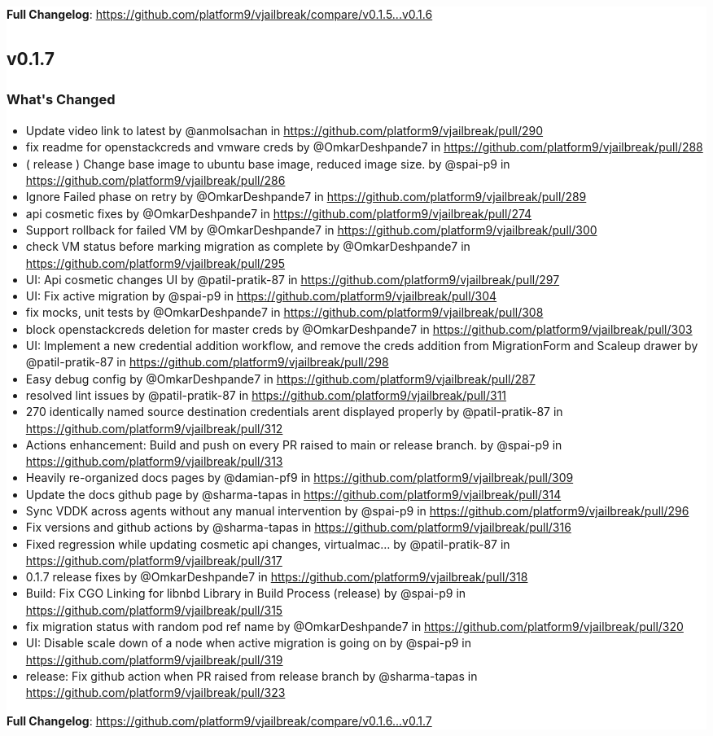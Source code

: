 **Full Changelog**: https://github.com/platform9/vjailbreak/compare/v0.1.5...v0.1.6

## v0.1.7
### What's Changed
* Update video link to latest by @anmolsachan in https://github.com/platform9/vjailbreak/pull/290
* fix readme for openstackcreds and vmware creds by @OmkarDeshpande7 in https://github.com/platform9/vjailbreak/pull/288
* ( release ) Change base image to ubuntu base image, reduced image size.  by @spai-p9 in https://github.com/platform9/vjailbreak/pull/286
* Ignore Failed phase on retry by @OmkarDeshpande7 in https://github.com/platform9/vjailbreak/pull/289
* api cosmetic fixes by @OmkarDeshpande7 in https://github.com/platform9/vjailbreak/pull/274
* Support rollback for failed VM by @OmkarDeshpande7 in https://github.com/platform9/vjailbreak/pull/300
* check VM status before marking migration as complete by @OmkarDeshpande7 in https://github.com/platform9/vjailbreak/pull/295
* UI: Api cosmetic changes UI by @patil-pratik-87 in https://github.com/platform9/vjailbreak/pull/297
* UI: Fix active migration by @spai-p9 in https://github.com/platform9/vjailbreak/pull/304
* fix mocks, unit tests by @OmkarDeshpande7 in https://github.com/platform9/vjailbreak/pull/308
* block openstackcreds deletion for master creds by @OmkarDeshpande7 in https://github.com/platform9/vjailbreak/pull/303
* UI: Implement a new credential addition workflow, and remove the creds addition from MigrationForm and Scaleup drawer by @patil-pratik-87 in https://github.com/platform9/vjailbreak/pull/298
* Easy debug config by @OmkarDeshpande7 in https://github.com/platform9/vjailbreak/pull/287
* resolved lint issues by @patil-pratik-87 in https://github.com/platform9/vjailbreak/pull/311
* 270 identically named source destination credentials arent displayed properly by @patil-pratik-87 in https://github.com/platform9/vjailbreak/pull/312
* Actions enhancement: Build and push on every PR raised to main or release branch.  by @spai-p9 in https://github.com/platform9/vjailbreak/pull/313
* Heavily re-organized docs pages by @damian-pf9 in https://github.com/platform9/vjailbreak/pull/309
* Update the docs github page by @sharma-tapas in https://github.com/platform9/vjailbreak/pull/314
* Sync VDDK across agents without any manual intervention  by @spai-p9 in https://github.com/platform9/vjailbreak/pull/296
* Fix versions and github actions by @sharma-tapas in https://github.com/platform9/vjailbreak/pull/316
* Fixed regression while updating cosmetic api changes, virtualmac… by @patil-pratik-87 in https://github.com/platform9/vjailbreak/pull/317
* 0.1.7 release fixes by @OmkarDeshpande7 in https://github.com/platform9/vjailbreak/pull/318
* Build: Fix CGO Linking for libnbd Library in Build Process (release) by @spai-p9 in https://github.com/platform9/vjailbreak/pull/315
* fix migration status with random pod ref name by @OmkarDeshpande7 in https://github.com/platform9/vjailbreak/pull/320
* UI: Disable scale down of a node when active migration is going on by @spai-p9 in https://github.com/platform9/vjailbreak/pull/319
* release: Fix github action when PR raised from release branch by @sharma-tapas in https://github.com/platform9/vjailbreak/pull/323


**Full Changelog**: https://github.com/platform9/vjailbreak/compare/v0.1.6...v0.1.7
